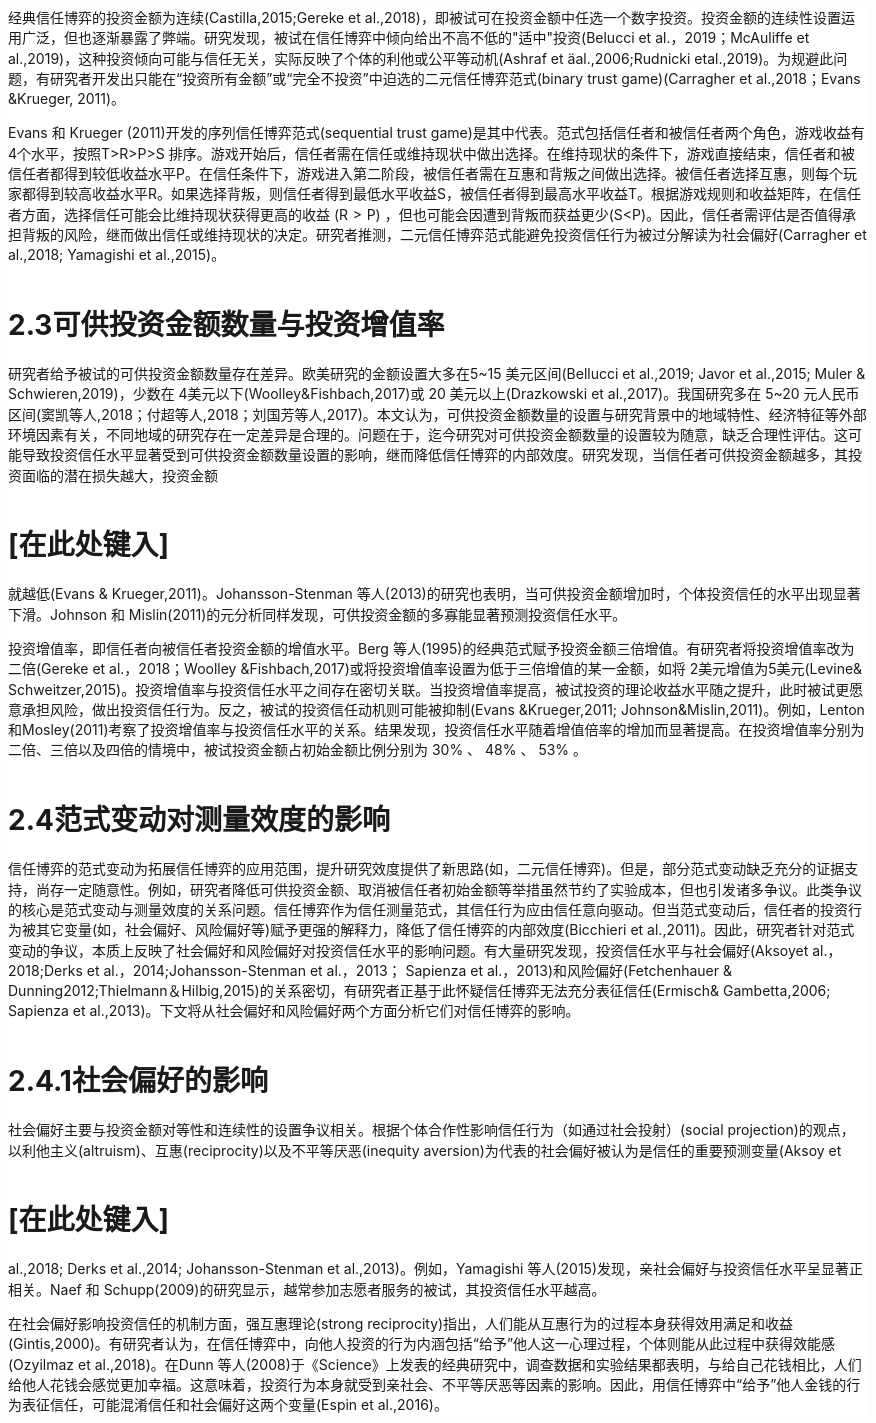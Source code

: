 经典信任博弈的投资金额为连续(Castilla,2015;Gereke et al.,2018)，即被试可在投资金额中任选一个数字投资。投资金额的连续性设置运用广泛，但也逐渐暴露了弊端。研究发现，被试在信任博弈中倾向给出不高不低的"适中"投资(Belucci et al.，2019；McAuliffe et al.,2019)，这种投资倾向可能与信任无关，实际反映了个体的利他或公平等动机(Ashraf et äal.,2006;Rudnicki etal.,2019)。为规避此问题，有研究者开发出只能在“投资所有金额”或“完全不投资”中迫选的二元信任博弈范式(binary trust game)(Carragher et al.,2018；Evans &Krueger, 2011)。

Evans 和 Krueger (2011)开发的序列信任博弈范式(sequential trust game)是其中代表。范式包括信任者和被信任者两个角色，游戏收益有4个水平，按照T>R>P>S 排序。游戏开始后，信任者需在信任或维持现状中做出选择。在维持现状的条件下，游戏直接结束，信任者和被信任者都得到较低收益水平P。在信任条件下，游戏进入第二阶段，被信任者需在互惠和背叛之间做出选择。被信任者选择互惠，则每个玩家都得到较高收益水平R。如果选择背叛，则信任者得到最低水平收益S，被信任者得到最高水平收益T。根据游戏规则和收益矩阵，在信任者方面，选择信任可能会比维持现状获得更高的收益 $( \mathsf { R } { > } \mathsf { P } )$ ，但也可能会因遭到背叛而获益更少(S<P)。因此，信任者需评估是否值得承担背叛的风险，继而做出信任或维持现状的决定。研究者推测，二元信任博弈范式能避免投资信任行为被过分解读为社会偏好(Carragher et al.,2018; Yamagishi et al.,2015)。

# 2.3可供投资金额数量与投资增值率

研究者给予被试的可供投资金额数量存在差异。欧美研究的金额设置大多在5\~15 美元区间(Bellucci et al.,2019; Javor et al.,2015; Muler & Schwieren,2019)，少数在 4美元以下(Woolley&Fishbach,2017)或 20 美元以上(Drazkowski et al.,2017)。我国研究多在 5\~20 元人民币区间(窦凯等人,2018；付超等人,2018；刘国芳等人,2017)。本文认为，可供投资金额数量的设置与研究背景中的地域特性、经济特征等外部环境因素有关，不同地域的研究存在一定差异是合理的。问题在于，迄今研究对可供投资金额数量的设置较为随意，缺乏合理性评估。这可能导致投资信任水平显著受到可供投资金额数量设置的影响，继而降低信任博弈的内部效度。研究发现，当信任者可供投资金额越多，其投资面临的潜在损失越大，投资金额

# [在此处键入]

就越低(Evans & Krueger,2011)。Johansson-Stenman 等人(2013)的研究也表明，当可供投资金额增加时，个体投资信任的水平出现显著下滑。Johnson 和 Mislin(2011)的元分析同样发现，可供投资金额的多寡能显著预测投资信任水平。

投资增值率，即信任者向被信任者投资金额的增值水平。Berg 等人(1995)的经典范式赋予投资金额三倍增值。有研究者将投资增值率改为二倍(Gereke et al.，2018；Woolley &Fishbach,2017)或将投资增值率设置为低于三倍增值的某一金额，如将 2美元增值为5美元(Levine& Schweitzer,2015)。投资增值率与投资信任水平之间存在密切关联。当投资增值率提高，被试投资的理论收益水平随之提升，此时被试更愿意承担风险，做出投资信任行为。反之，被试的投资信任动机则可能被抑制(Evans &Krueger,2011; Johnson&Mislin,2011)。例如，Lenton 和Mosley(2011)考察了投资增值率与投资信任水平的关系。结果发现，投资信任水平随着增值倍率的增加而显著提高。在投资增值率分别为二倍、三倍以及四倍的情境中，被试投资金额占初始金额比例分别为 $30 \%$ 、 $4 8 \%$ 、 $5 3 \%$ 。

# 2.4范式变动对测量效度的影响

信任博弈的范式变动为拓展信任博弈的应用范围，提升研究效度提供了新思路(如，二元信任博弈)。但是，部分范式变动缺乏充分的证据支持，尚存一定随意性。例如，研究者降低可供投资金额、取消被信任者初始金额等举措虽然节约了实验成本，但也引发诸多争议。此类争议的核心是范式变动与测量效度的关系问题。信任博弈作为信任测量范式，其信任行为应由信任意向驱动。但当范式变动后，信任者的投资行为被其它变量(如，社会偏好、风险偏好等)赋予更强的解释力，降低了信任博弈的内部效度(Bicchieri et al.,2011)。因此，研究者针对范式变动的争议，本质上反映了社会偏好和风险偏好对投资信任水平的影响问题。有大量研究发现，投资信任水平与社会偏好(Aksoyet al.，2018;Derks et al.，2014;Johansson-Stenman et al.，2013； Sapienza et al.，2013)和风险偏好(Fetchenhauer & Dunning2012;Thielmann＆Hilbig,2015)的关系密切，有研究者正基于此怀疑信任博弈无法充分表征信任(Ermisch& Gambetta,2006; Sapienza et al.,2013)。下文将从社会偏好和风险偏好两个方面分析它们对信任博弈的影响。

# 2.4.1社会偏好的影响

社会偏好主要与投资金额对等性和连续性的设置争议相关。根据个体合作性影响信任行为（如通过社会投射）(social projection)的观点，以利他主义(altruism)、互惠(reciprocity)以及不平等厌恶(inequity aversion)为代表的社会偏好被认为是信任的重要预测变量(Aksoy et

# [在此处键入]

al.,2018; Derks et al.,2014; Johansson-Stenman et al.,2013)。例如，Yamagishi 等人(2015)发现，亲社会偏好与投资信任水平呈显著正相关。Naef 和 Schupp(2009)的研究显示，越常参加志愿者服务的被试，其投资信任水平越高。

在社会偏好影响投资信任的机制方面，强互惠理论(strong reciprocity)指出，人们能从互惠行为的过程本身获得效用满足和收益(Gintis,2000)。有研究者认为，在信任博弈中，向他人投资的行为内涵包括“给予”他人这一心理过程，个体则能从此过程中获得效能感(Ozyilmaz et al.,2018)。在Dunn 等人(2008)于《Science》上发表的经典研究中，调查数据和实验结果都表明，与给自己花钱相比，人们给他人花钱会感觉更加幸福。这意味着，投资行为本身就受到亲社会、不平等厌恶等因素的影响。因此，用信任博弈中“给予”他人金钱的行为表征信任，可能混淆信任和社会偏好这两个变量(Espin et al.,2016)。
